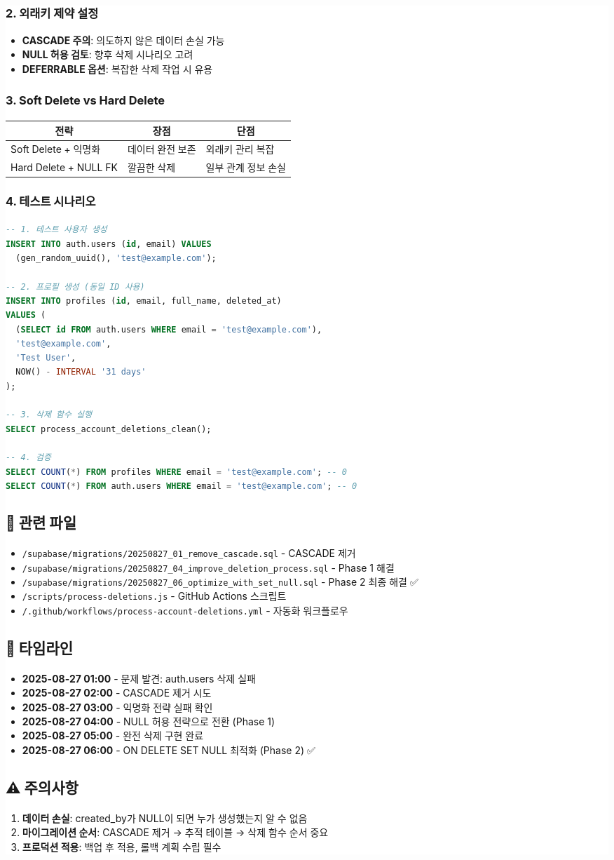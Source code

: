 ### 2. 외래키 제약 설정
- **CASCADE 주의**: 의도하지 않은 데이터 손실 가능
- **NULL 허용 검토**: 향후 삭제 시나리오 고려
- **DEFERRABLE 옵션**: 복잡한 삭제 작업 시 유용

### 3. Soft Delete vs Hard Delete
| 전략 | 장점 | 단점 |
|------|------|------|
| Soft Delete + 익명화 | 데이터 완전 보존 | 외래키 관리 복잡 |
| Hard Delete + NULL FK | 깔끔한 삭제 | 일부 관계 정보 손실 |

### 4. 테스트 시나리오
```sql
-- 1. 테스트 사용자 생성
INSERT INTO auth.users (id, email) VALUES 
  (gen_random_uuid(), 'test@example.com');

-- 2. 프로필 생성 (동일 ID 사용)
INSERT INTO profiles (id, email, full_name, deleted_at)
VALUES (
  (SELECT id FROM auth.users WHERE email = 'test@example.com'),
  'test@example.com',
  'Test User',
  NOW() - INTERVAL '31 days'
);

-- 3. 삭제 함수 실행
SELECT process_account_deletions_clean();

-- 4. 검증
SELECT COUNT(*) FROM profiles WHERE email = 'test@example.com'; -- 0
SELECT COUNT(*) FROM auth.users WHERE email = 'test@example.com'; -- 0
```

## 🔗 관련 파일
- `/supabase/migrations/20250827_01_remove_cascade.sql` - CASCADE 제거
- `/supabase/migrations/20250827_04_improve_deletion_process.sql` - Phase 1 해결
- `/supabase/migrations/20250827_06_optimize_with_set_null.sql` - Phase 2 최종 해결 ✅
- `/scripts/process-deletions.js` - GitHub Actions 스크립트
- `/.github/workflows/process-account-deletions.yml` - 자동화 워크플로우

## 📅 타임라인
- **2025-08-27 01:00** - 문제 발견: auth.users 삭제 실패
- **2025-08-27 02:00** - CASCADE 제거 시도
- **2025-08-27 03:00** - 익명화 전략 실패 확인
- **2025-08-27 04:00** - NULL 허용 전략으로 전환 (Phase 1)
- **2025-08-27 05:00** - 완전 삭제 구현 완료
- **2025-08-27 06:00** - ON DELETE SET NULL 최적화 (Phase 2) ✅

## ⚠️ 주의사항
1. **데이터 손실**: created_by가 NULL이 되면 누가 생성했는지 알 수 없음
2. **마이그레이션 순서**: CASCADE 제거 → 추적 테이블 → 삭제 함수 순서 중요
3. **프로덕션 적용**: 백업 후 적용, 롤백 계획 수립 필수